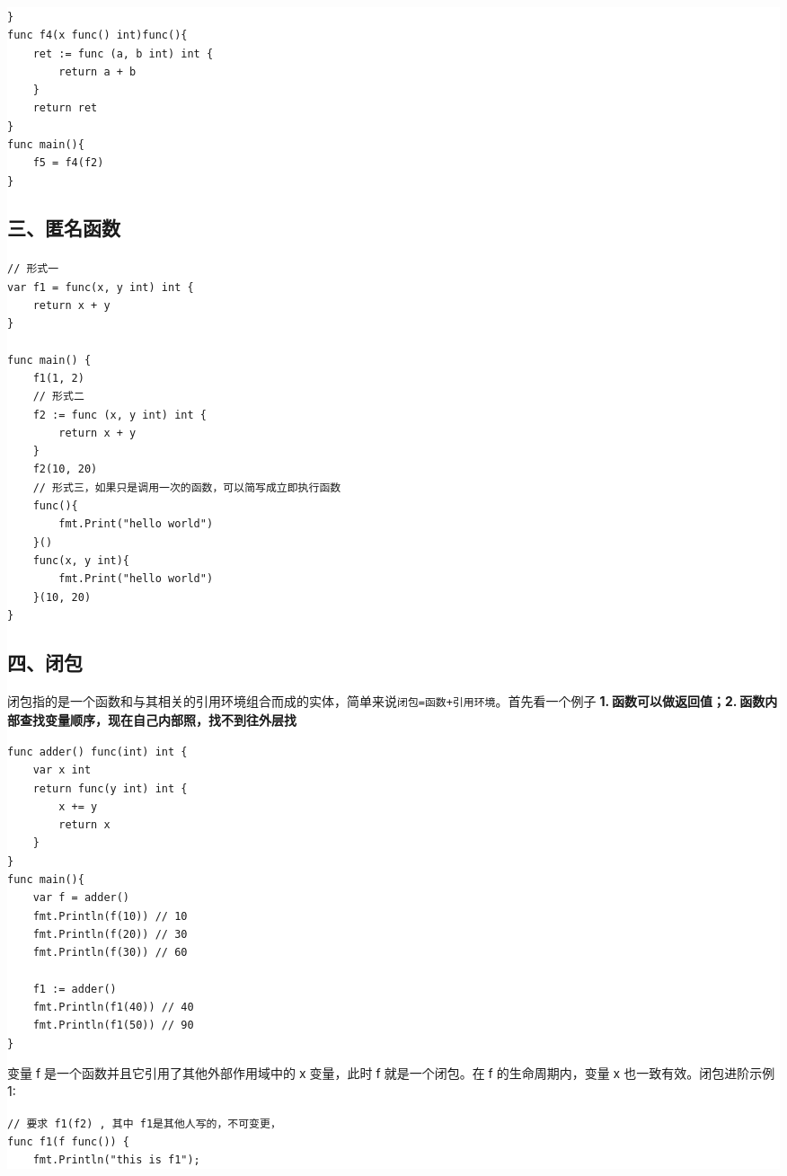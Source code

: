 ```
}
func f4(x func() int)func(){
	ret := func (a, b int) int {
		return a + b
	}
	return ret
}
func main(){
	f5 = f4(f2)
}
```

## 三、匿名函数
```
// 形式一
var f1 = func(x, y int) int {
	return x + y
}

func main() {
	f1(1, 2)
	// 形式二
	f2 := func (x, y int) int {
		return x + y
	}
	f2(10, 20)
	// 形式三，如果只是调用一次的函数，可以简写成立即执行函数
	func(){
		fmt.Print("hello world")
	}()
	func(x, y int){
		fmt.Print("hello world")
	}(10, 20)
}
```

## 四、闭包
闭包指的是一个函数和与其相关的引用环境组合而成的实体，简单来说`闭包=函数+引用环境`。首先看一个例子
**1. 函数可以做返回值；2. 函数内部查找变量顺序，现在自己内部照，找不到往外层找**
```
func adder() func(int) int {
	var x int
	return func(y int) int {
		x += y
		return x
	}
}
func main(){
	var f = adder()
	fmt.Println(f(10)) // 10
	fmt.Println(f(20)) // 30
	fmt.Println(f(30)) // 60
	
	f1 := adder()
	fmt.Println(f1(40)) // 40
	fmt.Println(f1(50)) // 90
}
```
变量 f 是一个函数并且它引用了其他外部作用域中的 x 变量，此时 f 就是一个闭包。在 f 的生命周期内，变量 x 也一致有效。闭包进阶示例1:
```
// 要求 f1(f2) , 其中 f1是其他人写的，不可变更，
func f1(f func()) {
	fmt.Println("this is f1");
```